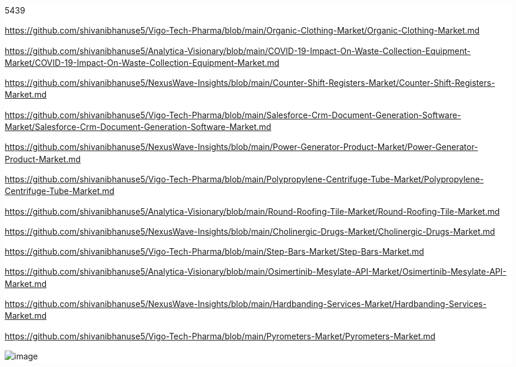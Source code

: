 5439</p><p><a href="https://github.com/shivanibhanuse5/Vigo-Tech-Pharma/blob/main/Organic-Clothing-Market/Organic-Clothing-Market.md">https://github.com/shivanibhanuse5/Vigo-Tech-Pharma/blob/main/Organic-Clothing-Market/Organic-Clothing-Market.md</a></p><p><a href="https://github.com/shivanibhanuse5/Analytica-Visionary/blob/main/COVID-19-Impact-On-Waste-Collection-Equipment-Market/COVID-19-Impact-On-Waste-Collection-Equipment-Market.md">https://github.com/shivanibhanuse5/Analytica-Visionary/blob/main/COVID-19-Impact-On-Waste-Collection-Equipment-Market/COVID-19-Impact-On-Waste-Collection-Equipment-Market.md</a></p><p><a href="https://github.com/shivanibhanuse5/NexusWave-Insights/blob/main/Counter-Shift-Registers-Market/Counter-Shift-Registers-Market.md">https://github.com/shivanibhanuse5/NexusWave-Insights/blob/main/Counter-Shift-Registers-Market/Counter-Shift-Registers-Market.md</a></p><p><a href="https://github.com/shivanibhanuse5/Vigo-Tech-Pharma/blob/main/Salesforce-Crm-Document-Generation-Software-Market/Salesforce-Crm-Document-Generation-Software-Market.md">https://github.com/shivanibhanuse5/Vigo-Tech-Pharma/blob/main/Salesforce-Crm-Document-Generation-Software-Market/Salesforce-Crm-Document-Generation-Software-Market.md</a></p><p><a href="https://github.com/shivanibhanuse5/NexusWave-Insights/blob/main/Power-Generator-Product-Market/Power-Generator-Product-Market.md">https://github.com/shivanibhanuse5/NexusWave-Insights/blob/main/Power-Generator-Product-Market/Power-Generator-Product-Market.md</a></p><p><a href="https://github.com/shivanibhanuse5/Vigo-Tech-Pharma/blob/main/Polypropylene-Centrifuge-Tube-Market/Polypropylene-Centrifuge-Tube-Market.md">https://github.com/shivanibhanuse5/Vigo-Tech-Pharma/blob/main/Polypropylene-Centrifuge-Tube-Market/Polypropylene-Centrifuge-Tube-Market.md</a></p><p><a href="https://github.com/shivanibhanuse5/Analytica-Visionary/blob/main/Round-Roofing-Tile-Market/Round-Roofing-Tile-Market.md">https://github.com/shivanibhanuse5/Analytica-Visionary/blob/main/Round-Roofing-Tile-Market/Round-Roofing-Tile-Market.md</a></p><p><a href="https://github.com/shivanibhanuse5/NexusWave-Insights/blob/main/Cholinergic-Drugs-Market/Cholinergic-Drugs-Market.md">https://github.com/shivanibhanuse5/NexusWave-Insights/blob/main/Cholinergic-Drugs-Market/Cholinergic-Drugs-Market.md</a></p><p><a href="https://github.com/shivanibhanuse5/Vigo-Tech-Pharma/blob/main/Step-Bars-Market/Step-Bars-Market.md">https://github.com/shivanibhanuse5/Vigo-Tech-Pharma/blob/main/Step-Bars-Market/Step-Bars-Market.md</a></p><p><a href="https://github.com/shivanibhanuse5/Analytica-Visionary/blob/main/Osimertinib-Mesylate-API-Market/Osimertinib-Mesylate-API-Market.md">https://github.com/shivanibhanuse5/Analytica-Visionary/blob/main/Osimertinib-Mesylate-API-Market/Osimertinib-Mesylate-API-Market.md</a></p><p><a href="https://github.com/shivanibhanuse5/NexusWave-Insights/blob/main/Hardbanding-Services-Market/Hardbanding-Services-Market.md">https://github.com/shivanibhanuse5/NexusWave-Insights/blob/main/Hardbanding-Services-Market/Hardbanding-Services-Market.md</a></p><p><a href="https://github.com/shivanibhanuse5/Vigo-Tech-Pharma/blob/main/Pyrometers-Market/Pyrometers-Market.md">https://github.com/shivanibhanuse5/Vigo-Tech-Pharma/blob/main/Pyrometers-Market/Pyrometers-Market.md</a></p>
![image](https://github.com/user-attachments/assets/070a1fc7-a55c-498c-afa3-e10c1faac166)
